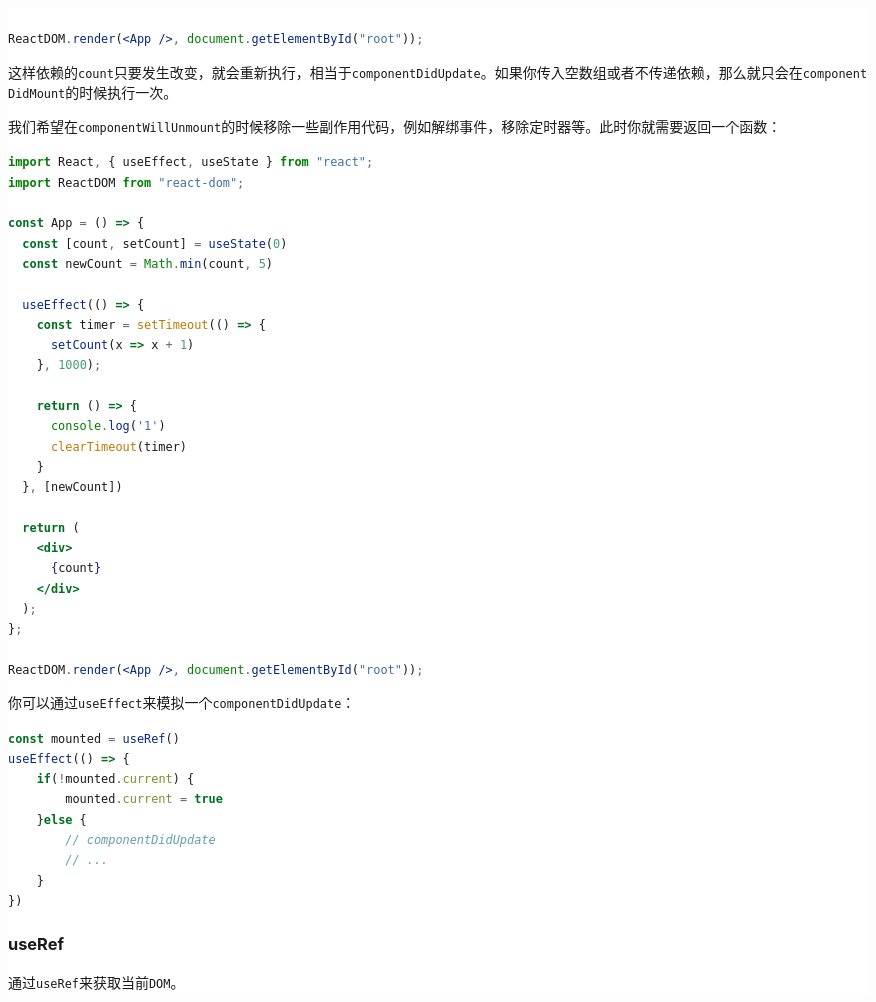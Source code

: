 ```jsx

ReactDOM.render(<App />, document.getElementById("root"));
```

这样依赖的`count`只要发生改变，就会重新执行，相当于`componentDidUpdate`。如果你传入空数组或者不传递依赖，那么就只会在`componentDidMount`的时候执行一次。

我们希望在`componentWillUnmount`的时候移除一些副作用代码，例如解绑事件，移除定时器等。此时你就需要返回一个函数：

```jsx
import React, { useEffect, useState } from "react";
import ReactDOM from "react-dom";

const App = () => {
  const [count, setCount] = useState(0)
  const newCount = Math.min(count, 5)

  useEffect(() => {
    const timer = setTimeout(() => {
      setCount(x => x + 1)
    }, 1000);
	
    return () => {
      console.log('1')
      clearTimeout(timer)
    }
  }, [newCount])

  return (
    <div>
      {count}
    </div>
  );
};

ReactDOM.render(<App />, document.getElementById("root"));
```

你可以通过`useEffect`来模拟一个`componentDidUpdate`：

```js
const mounted = useRef()
useEffect(() => {
    if(!mounted.current) {
        mounted.current = true
    }else {
        // componentDidUpdate
        // ...
    }
})
```

### useRef

通过`useRef`来获取当前`DOM`。
